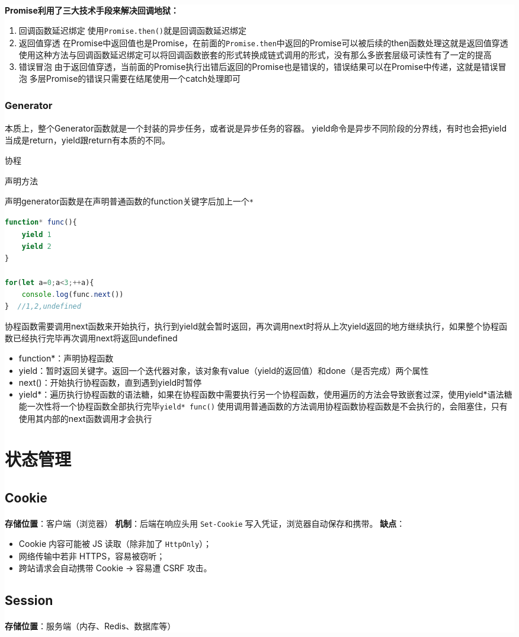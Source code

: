 **Promise利用了三大技术手段来解决回调地狱：**
1. 回调函数延迟绑定
使用`Promise.then()`就是回调函数延迟绑定
2. 返回值穿透
在Promise中返回值也是Promise，在前面的`Promise.then`中返回的Promise可以被后续的then函数处理这就是返回值穿透
使用这种方法与回调函数延迟绑定可以将回调函数嵌套的形式转换成链式调用的形式，没有那么多嵌套层级可读性有了一定的提高
3. 错误冒泡
由于返回值穿透，当前面的Promise执行出错后返回的Promise也是错误的，错误结果可以在Promise中传递，这就是错误冒泡
多层Promise的错误只需要在结尾使用一个catch处理即可

### Generator
本质上，整个Generator函数就是一个封装的异步任务，或者说是异步任务的容器。
yield命令是异步不同阶段的分界线，有时也会把yield当成是return，yield跟return有本质的不同。

协程

声明方法

声明generator函数是在声明普通函数的function关键字后加上一个`*`
```js
function* func(){
	yield 1
	yield 2
}

for(let a=0;a<3;++a){
	console.log(func.next())
}  //1,2,undefined
```
协程函数需要调用next函数来开始执行，执行到yield就会暂时返回，再次调用next时将从上次yield返回的地方继续执行，如果整个协程函数已经执行完毕再次调用next将返回undefined

- function*：声明协程函数
- yield：暂时返回关键字。返回一个迭代器对象，该对象有value（yield的返回值）和done（是否完成）两个属性
- next()：开始执行协程函数，直到遇到yield时暂停
- yield*：遍历执行协程函数的语法糖，如果在协程函数中需要执行另一个协程函数，使用遍历的方法会导致嵌套过深，使用yield\*语法糖能一次性将一个协程函数全部执行完毕`yield* func()`
使用调用普通函数的方法调用协程函数协程函数是不会执行的，会阻塞住，只有使用其内部的next函数调用才会执行

# 状态管理
## Cookie

**存储位置**：客户端（浏览器）
**机制**：后端在响应头用 `Set-Cookie` 写入凭证，浏览器自动保存和携带。
**缺点**：
  - Cookie 内容可能被 JS 读取（除非加了 `HttpOnly`）；
  - 网络传输中若非 HTTPS，容易被窃听；
  - 跨站请求会自动携带 Cookie → 容易遭 CSRF 攻击。

## Session

**存储位置**：服务端（内存、Redis、数据库等）
